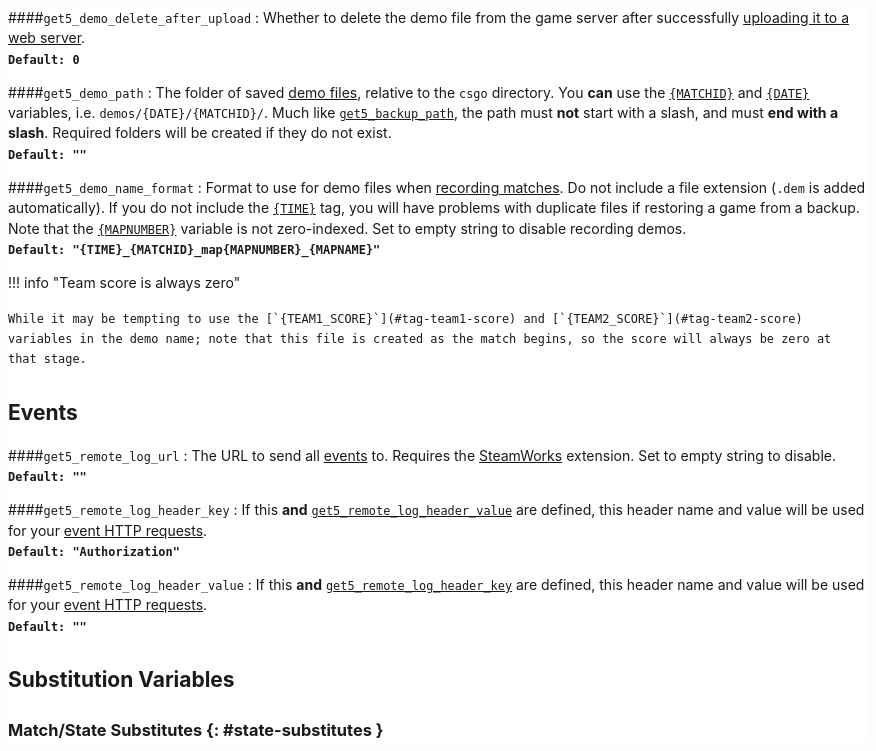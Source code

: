 ####`get5_demo_delete_after_upload`
:   Whether to delete the demo file from the game server after
successfully [uploading it to a web server](../gotv#upload).<br>**`Default: 0`**

####`get5_demo_path`
:   The folder of saved [demo files](../gotv#demos), relative to the `csgo` directory. You **can** use
the [`{MATCHID}`](#tag-matchid) and [`{DATE}`](#tag-date) variables, i.e. `demos/{DATE}/{MATCHID}/`.
Much like [`get5_backup_path`](#get5_backup_path), the path must **not** start with a slash, and
must **end with a slash**. Required folders will be created if they do not exist.<br>**`Default: ""`**

####`get5_demo_name_format`
:   Format to use for demo files when [recording matches](../gotv#demos). Do not include a file extension (`.dem` is
added automatically). If you do not include the [`{TIME}`](#tag-time) tag, you will have problems with duplicate files
if restoring a game from a backup. Note that the [`{MAPNUMBER}`](#tag-mapnumber) variable is not zero-indexed. Set to
empty string to disable recording demos.<br>**`Default: "{TIME}_{MATCHID}_map{MAPNUMBER}_{MAPNAME}"`**

!!! info "Team score is always zero"

    While it may be tempting to use the [`{TEAM1_SCORE}`](#tag-team1-score) and [`{TEAM2_SCORE}`](#tag-team2-score)
    variables in the demo name; note that this file is created as the match begins, so the score will always be zero at
    that stage.

## Events

####`get5_remote_log_url`
:   The URL to send all [events](../events_and_forwards#http) to. Requires the [SteamWorks](../installation#steamworks)
extension. Set to empty string to disable.<br>**`Default: ""`**

####`get5_remote_log_header_key`
:   If this **and** [`get5_remote_log_header_value`](#get5_remote_log_header_value) are defined, this
header name and value will be used for your [event HTTP requests](../events_and_forwards#http).<br>**`Default: "Authorization"`**

####`get5_remote_log_header_value`
:   If this **and** [`get5_remote_log_header_key`](#get5_remote_log_header_key) are defined, this header
name and value will be used for your [event HTTP requests](../events_and_forwards#http).<br>**`Default: ""`**

## Substitution Variables

### Match/State Substitutes {: #state-substitutes }
